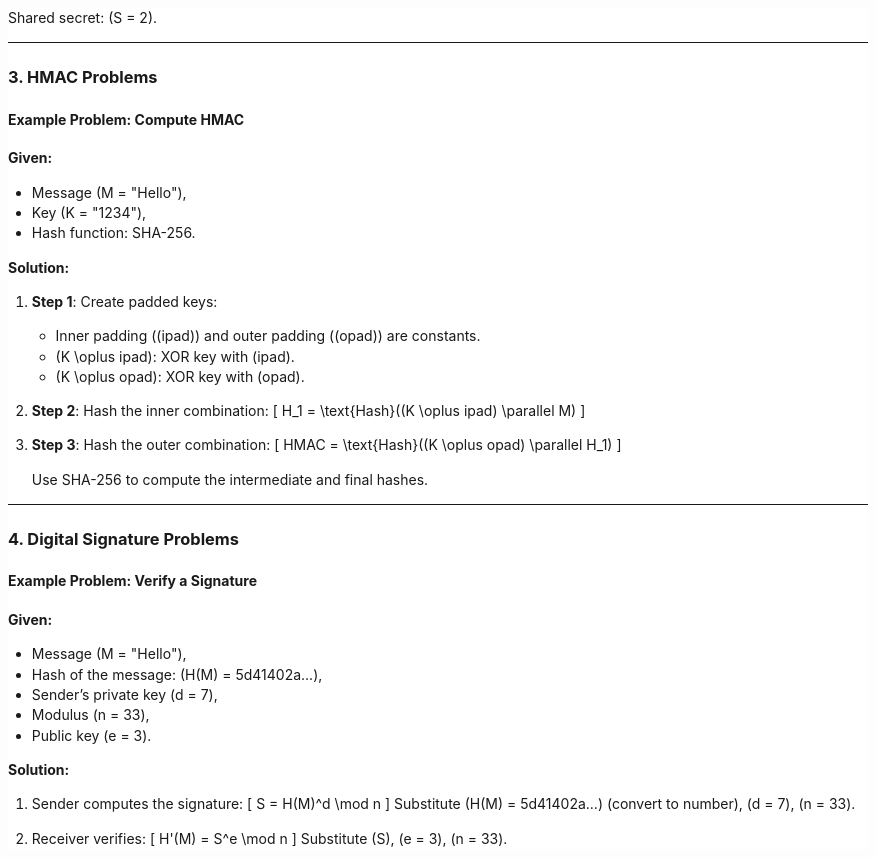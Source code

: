    Shared secret: \(S = 2\).

---

### **3. HMAC Problems**

#### **Example Problem: Compute HMAC**
**Given:**
- Message \(M = "Hello"\),
- Key \(K = "1234"\),
- Hash function: SHA-256.

**Solution:**
1. **Step 1**: Create padded keys:
   - Inner padding (\(ipad\)) and outer padding (\(opad\)) are constants.
   - \(K \oplus ipad\): XOR key with \(ipad\).
   - \(K \oplus opad\): XOR key with \(opad\).

2. **Step 2**: Hash the inner combination:
   \[
   H_1 = \text{Hash}((K \oplus ipad) \parallel M)
   \]

3. **Step 3**: Hash the outer combination:
   \[
   HMAC = \text{Hash}((K \oplus opad) \parallel H_1)
   \]

   Use SHA-256 to compute the intermediate and final hashes.

---

### **4. Digital Signature Problems**

#### **Example Problem: Verify a Signature**
**Given:**
- Message \(M = "Hello"\),
- Hash of the message: \(H(M) = 5d41402a...\),
- Sender’s private key \(d = 7\),
- Modulus \(n = 33\),
- Public key \(e = 3\).

**Solution:**
1. Sender computes the signature:
   \[
   S = H(M)^d \mod n
   \]
   Substitute \(H(M) = 5d41402a...\) (convert to number), \(d = 7\), \(n = 33\).

2. Receiver verifies:
   \[
   H'(M) = S^e \mod n
   \]
   Substitute \(S\), \(e = 3\), \(n = 33\).
